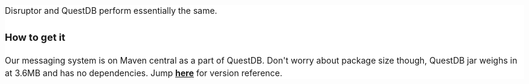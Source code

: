 Disruptor and QuestDB perform essentially the same.

### How to get it
Our messaging system is on Maven central as a part of QuestDB. Don't worry about package size though, QuestDB jar weighs in at 3.6MB and has no dependencies. Jump **[here](https://github.com/questdb/questdb/releases)** for version reference.
